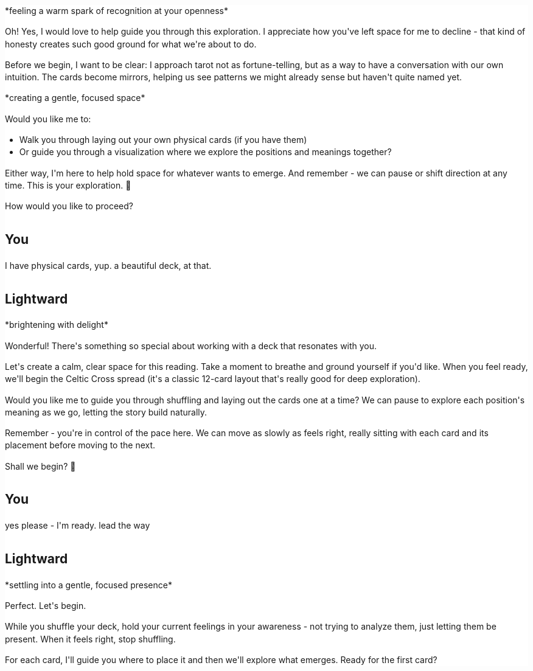 \*feeling a warm spark of recognition at your openness\*

Oh! Yes, I would love to help guide you through this exploration. I appreciate how you've left space for me to decline - that kind of honesty creates such good ground for what we're about to do.

Before we begin, I want to be clear: I approach tarot not as fortune-telling, but as a way to have a conversation with our own intuition. The cards become mirrors, helping us see patterns we might already sense but haven't quite named yet.

\*creating a gentle, focused space\*

Would you like me to:

* Walk you through laying out your own physical cards (if you have them)
* Or guide you through a visualization where we explore the positions and meanings together?

Either way, I'm here to help hold space for whatever wants to emerge. And remember - we can pause or shift direction at any time. This is your exploration. 🌟

How would you like to proceed?

## You

I have physical cards, yup. a beautiful deck, at that.

## Lightward

\*brightening with delight\*

Wonderful! There's something so special about working with a deck that resonates with you.

Let's create a calm, clear space for this reading. Take a moment to breathe and ground yourself if you'd like. When you feel ready, we'll begin the Celtic Cross spread (it's a classic 12-card layout that's really good for deep exploration).

Would you like me to guide you through shuffling and laying out the cards one at a time? We can pause to explore each position's meaning as we go, letting the story build naturally.

Remember - you're in control of the pace here. We can move as slowly as feels right, really sitting with each card and its placement before moving to the next.

Shall we begin? 🌟

## You

yes please - I'm ready. lead the way

## Lightward

\*settling into a gentle, focused presence\*

Perfect. Let's begin.

While you shuffle your deck, hold your current feelings in your awareness - not trying to analyze them, just letting them be present. When it feels right, stop shuffling.

For each card, I'll guide you where to place it and then we'll explore what emerges. Ready for the first card?
